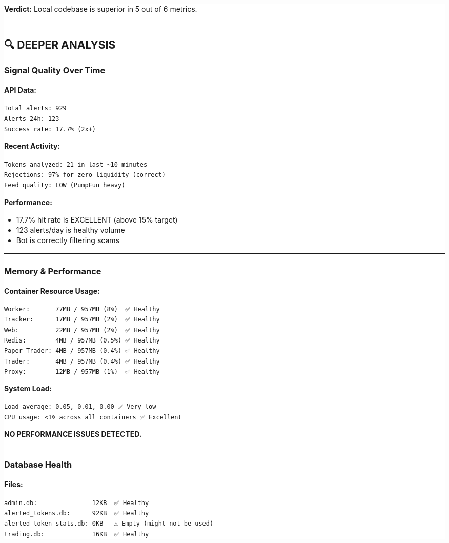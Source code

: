 **Verdict:** Local codebase is superior in 5 out of 6 metrics.

---

## 🔍 DEEPER ANALYSIS

### **Signal Quality Over Time**

**API Data:**
```
Total alerts: 929
Alerts 24h: 123
Success rate: 17.7% (2x+)
```

**Recent Activity:**
```
Tokens analyzed: 21 in last ~10 minutes
Rejections: 97% for zero liquidity (correct)
Feed quality: LOW (PumpFun heavy)
```

**Performance:**
- 17.7% hit rate is EXCELLENT (above 15% target)
- 123 alerts/day is healthy volume
- Bot is correctly filtering scams

---

### **Memory & Performance**

**Container Resource Usage:**
```
Worker:       77MB / 957MB (8%)  ✅ Healthy
Tracker:      17MB / 957MB (2%)  ✅ Healthy
Web:          22MB / 957MB (2%)  ✅ Healthy
Redis:        4MB / 957MB (0.5%) ✅ Healthy
Paper Trader: 4MB / 957MB (0.4%) ✅ Healthy
Trader:       4MB / 957MB (0.4%) ✅ Healthy
Proxy:        12MB / 957MB (1%)  ✅ Healthy
```

**System Load:**
```
Load average: 0.05, 0.01, 0.00 ✅ Very low
CPU usage: <1% across all containers ✅ Excellent
```

**NO PERFORMANCE ISSUES DETECTED.**

---

### **Database Health**

**Files:**
```
admin.db:               12KB  ✅ Healthy
alerted_tokens.db:      92KB  ✅ Healthy
alerted_token_stats.db: 0KB   ⚠️ Empty (might not be used)
trading.db:             16KB  ✅ Healthy
```
